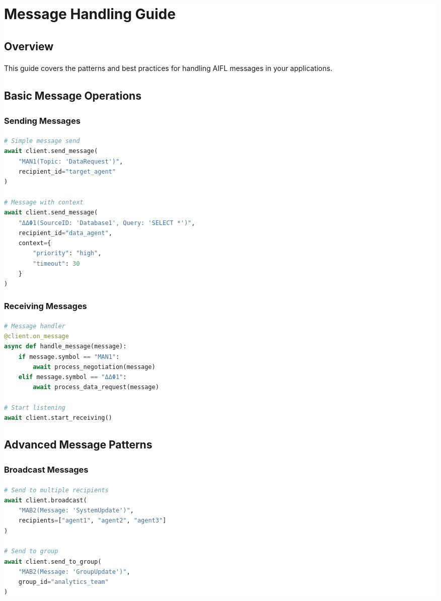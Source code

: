 # Message Handling Guide

## Overview
This guide covers the patterns and best practices for handling AIFL messages in your applications.

## Basic Message Operations

### Sending Messages
```python
# Simple message send
await client.send_message(
    "ΜΑΝ1(Topic: 'DataRequest')",
    recipient_id="target_agent"
)

# Message with context
await client.send_message(
    "ΔΔΦ1(SourceID: 'Database1', Query: 'SELECT *')",
    recipient_id="data_agent",
    context={
        "priority": "high",
        "timeout": 30
    }
)
```

### Receiving Messages
```python
# Message handler
@client.on_message
async def handle_message(message):
    if message.symbol == "ΜΑΝ1":
        await process_negotiation(message)
    elif message.symbol == "ΔΔΦ1":
        await process_data_request(message)

# Start listening
await client.start_receiving()
```

## Advanced Message Patterns

### Broadcast Messages
```python
# Send to multiple recipients
await client.broadcast(
    "ΜΑΒ2(Message: 'SystemUpdate')",
    recipients=["agent1", "agent2", "agent3"]
)

# Send to group
await client.send_to_group(
    "ΜΑΒ2(Message: 'GroupUpdate')",
    group_id="analytics_team"
)
```
